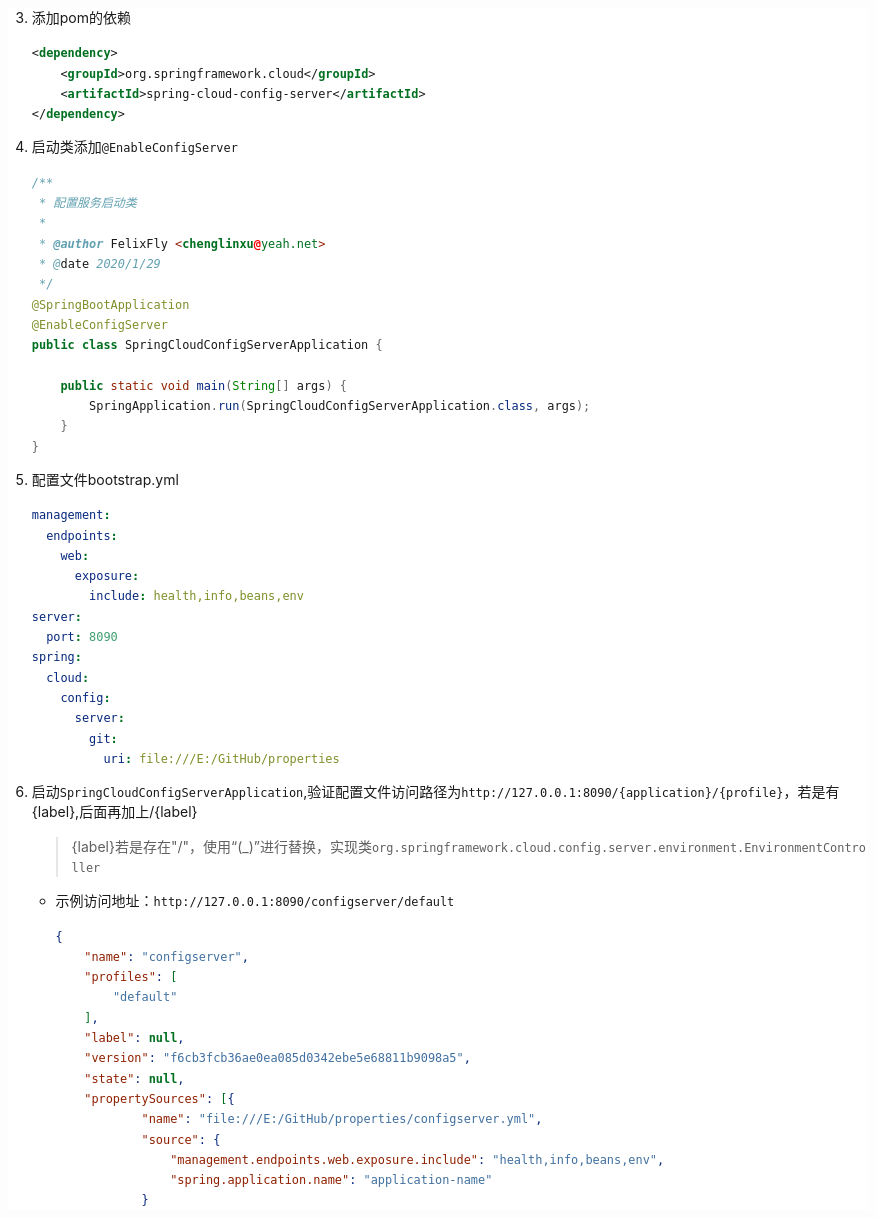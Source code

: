 3. 添加pom的依赖

   ```xml
   <dependency>
       <groupId>org.springframework.cloud</groupId>
       <artifactId>spring-cloud-config-server</artifactId>
   </dependency>
   ```

4. 启动类添加`@EnableConfigServer`

   ```java
   /**
    * 配置服务启动类
    *
    * @author FelixFly <chenglinxu@yeah.net>
    * @date 2020/1/29
    */
   @SpringBootApplication
   @EnableConfigServer
   public class SpringCloudConfigServerApplication {
   
       public static void main(String[] args) {
           SpringApplication.run(SpringCloudConfigServerApplication.class, args);
       }
   }
   ```

5. 配置文件bootstrap.yml

   ```yaml
   management:
     endpoints:
       web:
         exposure:
           include: health,info,beans,env
   server:
     port: 8090
   spring:
     cloud:
       config:
         server:
           git:
             uri: file:///E:/GitHub/properties
   ```

6. 启动`SpringCloudConfigServerApplication`,验证配置文件访问路径为`http://127.0.0.1:8090/{application}/{profile}`，若是有{label},后面再加上/{label}

   > {label}若是存在"/"，使用“(_)”进行替换，实现类`org.springframework.cloud.config.server.environment.EnvironmentController`

   * 示例访问地址：`http://127.0.0.1:8090/configserver/default`

     ```json
     {
         "name": "configserver",
         "profiles": [
             "default"
         ],
         "label": null,
         "version": "f6cb3fcb36ae0ea085d0342ebe5e68811b9098a5",
         "state": null,
         "propertySources": [{
                 "name": "file:///E:/GitHub/properties/configserver.yml",
                 "source": {
                     "management.endpoints.web.exposure.include": "health,info,beans,env",
                     "spring.application.name": "application-name"
                 }